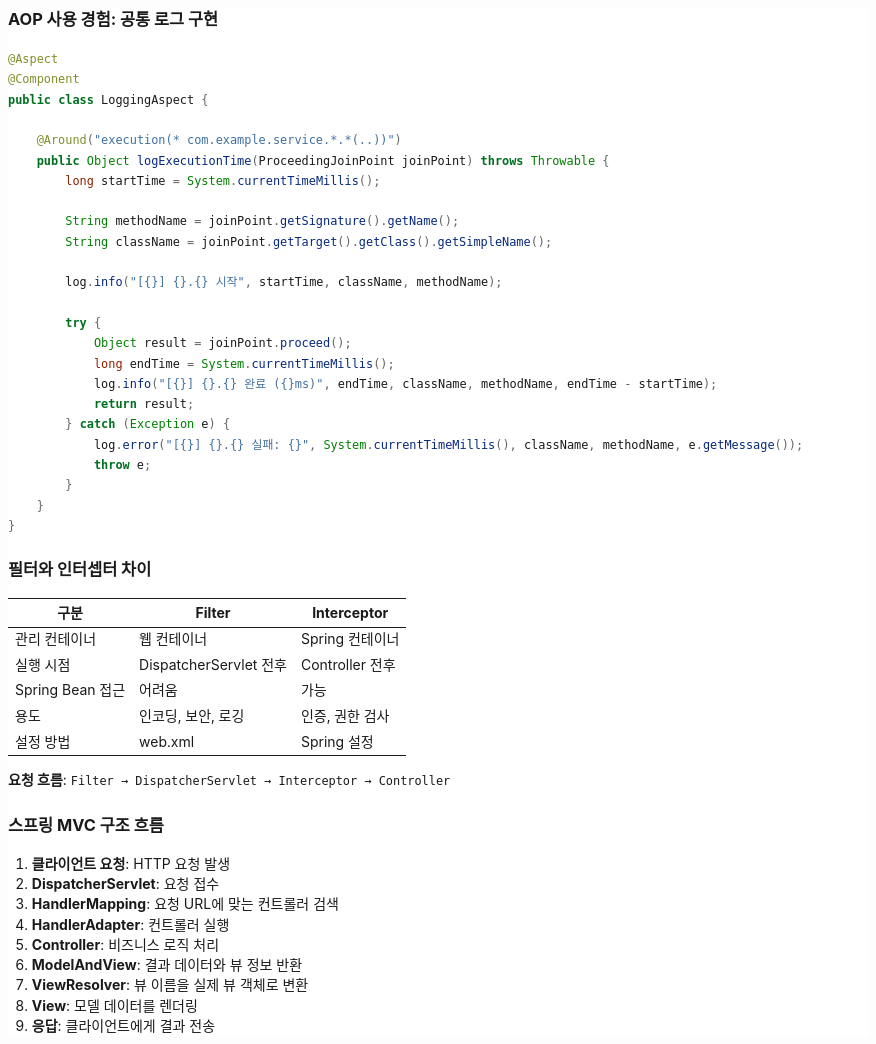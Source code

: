 ### AOP 사용 경험: 공통 로그 구현

```java
@Aspect
@Component
public class LoggingAspect {
    
    @Around("execution(* com.example.service.*.*(..))")
    public Object logExecutionTime(ProceedingJoinPoint joinPoint) throws Throwable {
        long startTime = System.currentTimeMillis();
        
        String methodName = joinPoint.getSignature().getName();
        String className = joinPoint.getTarget().getClass().getSimpleName();
        
        log.info("[{}] {}.{} 시작", startTime, className, methodName);
        
        try {
            Object result = joinPoint.proceed();
            long endTime = System.currentTimeMillis();
            log.info("[{}] {}.{} 완료 ({}ms)", endTime, className, methodName, endTime - startTime);
            return result;
        } catch (Exception e) {
            log.error("[{}] {}.{} 실패: {}", System.currentTimeMillis(), className, methodName, e.getMessage());
            throw e;
        }
    }
}
```

### 필터와 인터셉터 차이

| 구분 | Filter | Interceptor |
|------|--------|-------------|
| 관리 컨테이너 | 웹 컨테이너 | Spring 컨테이너 |
| 실행 시점 | DispatcherServlet 전후 | Controller 전후 |
| Spring Bean 접근 | 어려움 | 가능 |
| 용도 | 인코딩, 보안, 로깅 | 인증, 권한 검사 |
| 설정 방법 | web.xml | Spring 설정 |

**요청 흐름**:
`Filter → DispatcherServlet → Interceptor → Controller`

### 스프링 MVC 구조 흐름

1. **클라이언트 요청**: HTTP 요청 발생
2. **DispatcherServlet**: 요청 접수
3. **HandlerMapping**: 요청 URL에 맞는 컨트롤러 검색
4. **HandlerAdapter**: 컨트롤러 실행
5. **Controller**: 비즈니스 로직 처리
6. **ModelAndView**: 결과 데이터와 뷰 정보 반환
7. **ViewResolver**: 뷰 이름을 실제 뷰 객체로 변환
8. **View**: 모델 데이터를 렌더링
9. **응답**: 클라이언트에게 결과 전송
